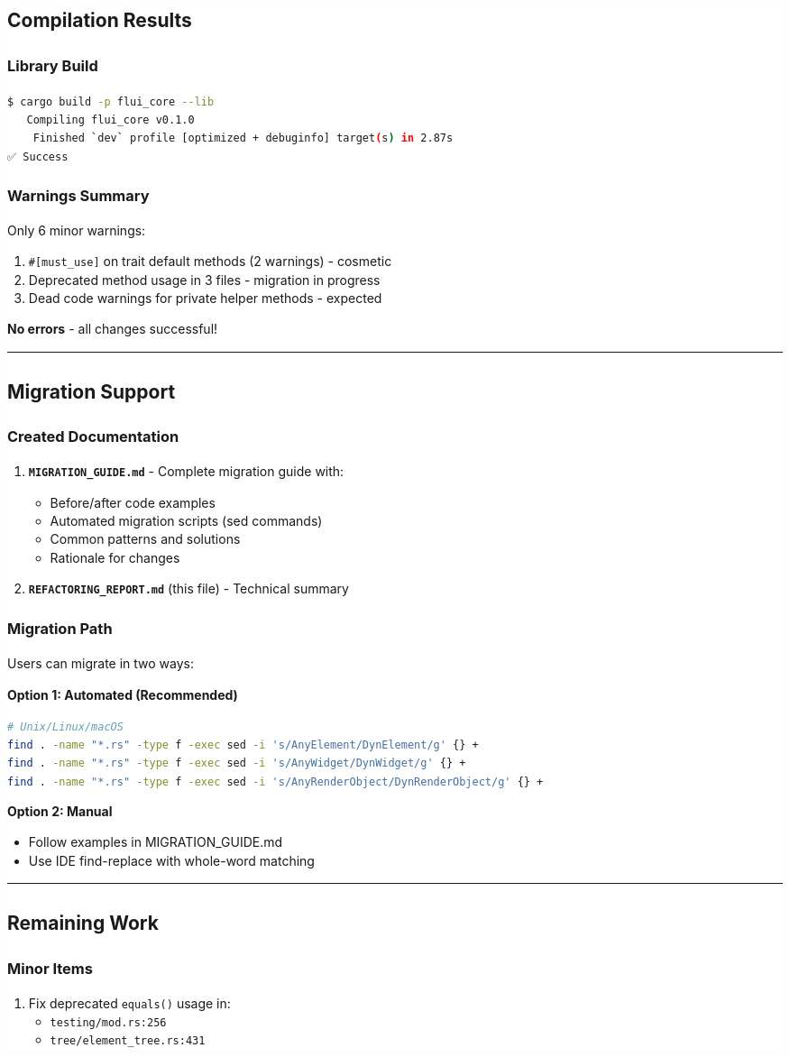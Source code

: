 
## Compilation Results

### Library Build
```bash
$ cargo build -p flui_core --lib
   Compiling flui_core v0.1.0
    Finished `dev` profile [optimized + debuginfo] target(s) in 2.87s
✅ Success
```

### Warnings Summary
Only 6 minor warnings:
1. `#[must_use]` on trait default methods (2 warnings) - cosmetic
2. Deprecated method usage in 3 files - migration in progress
3. Dead code warnings for private helper methods - expected

**No errors** - all changes successful!

---

## Migration Support

### Created Documentation
1. **`MIGRATION_GUIDE.md`** - Complete migration guide with:
   - Before/after code examples
   - Automated migration scripts (sed commands)
   - Common patterns and solutions
   - Rationale for changes

2. **`REFACTORING_REPORT.md`** (this file) - Technical summary

### Migration Path
Users can migrate in two ways:

**Option 1: Automated (Recommended)**
```bash
# Unix/Linux/macOS
find . -name "*.rs" -type f -exec sed -i 's/AnyElement/DynElement/g' {} +
find . -name "*.rs" -type f -exec sed -i 's/AnyWidget/DynWidget/g' {} +
find . -name "*.rs" -type f -exec sed -i 's/AnyRenderObject/DynRenderObject/g' {} +
```

**Option 2: Manual**
- Follow examples in MIGRATION_GUIDE.md
- Use IDE find-replace with whole-word matching

---

## Remaining Work

### Minor Items
1. Fix deprecated `equals()` usage in:
   - `testing/mod.rs:256`
   - `tree/element_tree.rs:431`
